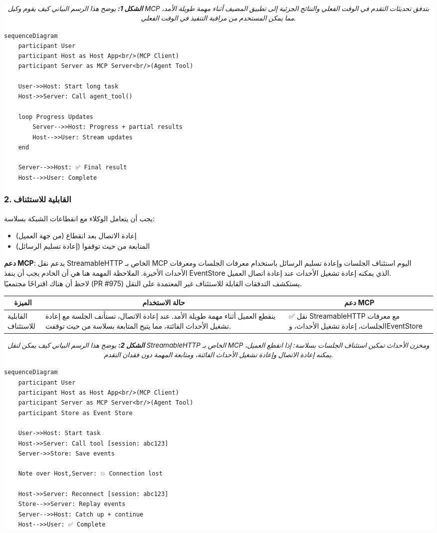 <div align="center" style="font-style: italic; font-size: 0.95em; margin-bottom: 0.5em;">
<strong>الشكل 1:</strong> يوضح هذا الرسم البياني كيف يقوم وكيل MCP بتدفق تحديثات التقدم في الوقت الفعلي والنتائج الجزئية إلى تطبيق المضيف أثناء مهمة طويلة الأمد، مما يمكن المستخدم من مراقبة التنفيذ في الوقت الفعلي.
</div>

```mermaid
sequenceDiagram
    participant User
    participant Host as Host App<br/>(MCP Client)
    participant Server as MCP Server<br/>(Agent Tool)

    User->>Host: Start long task
    Host->>Server: Call agent_tool()

    loop Progress Updates
        Server-->>Host: Progress + partial results
        Host-->>User: Stream updates
    end

    Server-->>Host: ✅ Final result
    Host-->>User: Complete
```

### 2. القابلية للاستئناف

يجب أن يتعامل الوكلاء مع انقطاعات الشبكة بسلاسة:

- إعادة الاتصال بعد انقطاع (من جهة العميل)
- المتابعة من حيث توقفوا (إعادة تسليم الرسائل)

**دعم MCP**: يدعم نقل StreamableHTTP الخاص بـ MCP اليوم استئناف الجلسات وإعادة تسليم الرسائل باستخدام معرفات الجلسات ومعرفات الأحداث الأخيرة. الملاحظة المهمة هنا هي أن الخادم يجب أن ينفذ EventStore الذي يمكنه إعادة تشغيل الأحداث عند إعادة اتصال العميل.  
لاحظ أن هناك اقتراحًا مجتمعيًا (PR #975) يستكشف التدفقات القابلة للاستئناف غير المعتمدة على النقل.

| الميزة      | حالة الاستخدام                                                                                                                                                   | دعم MCP                                                                |
| ------------ | --------------------------------------------------------------------------------------------------------------------------------------------------------------- | ---------------------------------------------------------------------- |
| القابلية للاستئناف | ينقطع العميل أثناء مهمة طويلة الأمد. عند إعادة الاتصال، تستأنف الجلسة مع إعادة تشغيل الأحداث الفائتة، مما يتيح المتابعة بسلاسة من حيث توقفت. | ✅ نقل StreamableHTTP مع معرفات الجلسات، إعادة تشغيل الأحداث، وEventStore |

<div align="center" style="font-style: italic; font-size: 0.95em; margin-bottom: 0.5em;">
<strong>الشكل 2:</strong> يوضح هذا الرسم البياني كيف يمكن لنقل StreamableHTTP الخاص بـ MCP ومخزن الأحداث تمكين استئناف الجلسات بسلاسة: إذا انقطع العميل، يمكنه إعادة الاتصال وإعادة تشغيل الأحداث الفائتة، ومتابعة المهمة دون فقدان التقدم.
</div>

```mermaid
sequenceDiagram
    participant User
    participant Host as Host App<br/>(MCP Client)
    participant Server as MCP Server<br/>(Agent Tool)
    participant Store as Event Store

    User->>Host: Start task
    Host->>Server: Call tool [session: abc123]
    Server->>Store: Save events

    Note over Host,Server: 💥 Connection lost

    Host->>Server: Reconnect [session: abc123]
    Store-->>Server: Replay events
    Server-->>Host: Catch up + continue
    Host-->>User: ✅ Complete
```
